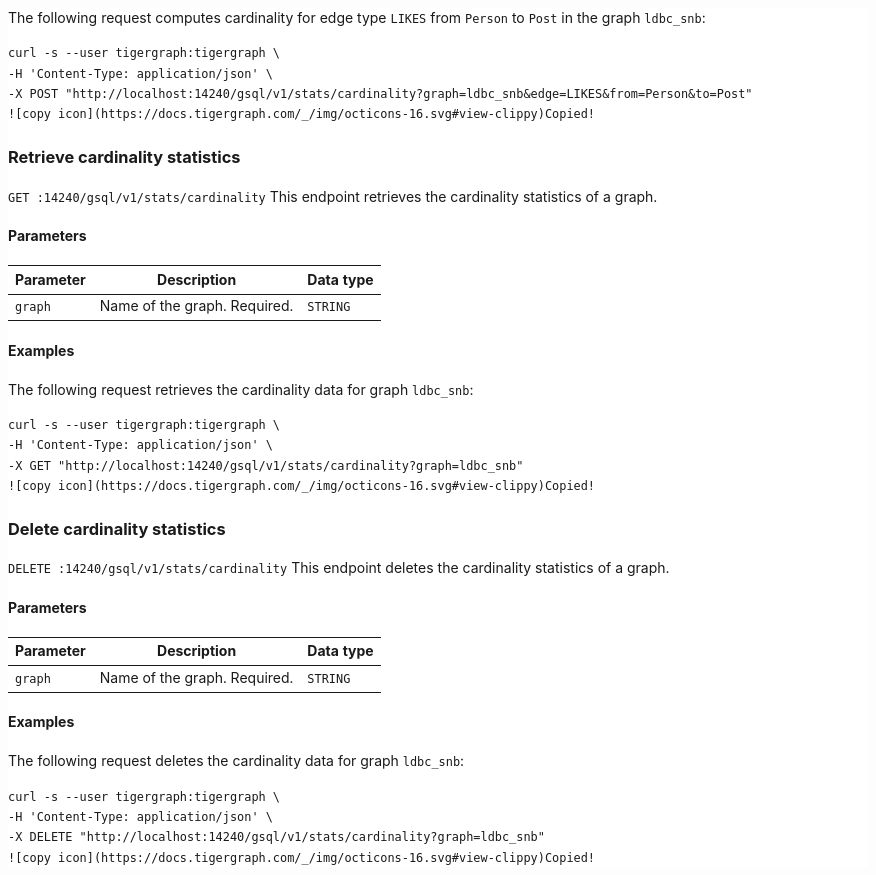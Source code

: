 The following request computes cardinality for edge type `LIKES` from `Person` to `Post` in the graph `ldbc_snb`:
```
curl -s --user tigergraph:tigergraph \
-H 'Content-Type: application/json' \
-X POST "http://localhost:14240/gsql/v1/stats/cardinality?graph=ldbc_snb&edge=LIKES&from=Person&to=Post"
![copy icon](https://docs.tigergraph.com/_/img/octicons-16.svg#view-clippy)Copied!

```

### [](https://docs.tigergraph.com/gsql-ref/4.1/querying/query-optimizer/stats-api#_retrieve_cardinality_statistics)Retrieve cardinality statistics
`GET :14240/gsql/v1/stats/cardinality`
This endpoint retrieves the cardinality statistics of a graph.
#### [](https://docs.tigergraph.com/gsql-ref/4.1/querying/query-optimizer/stats-api#_parameters_2)Parameters
Parameter | Description | Data type  
---|---|---  
`graph` | Name of the graph. Required. | `STRING`  
#### [](https://docs.tigergraph.com/gsql-ref/4.1/querying/query-optimizer/stats-api#_examples_2)Examples
The following request retrieves the cardinality data for graph `ldbc_snb`:
```
curl -s --user tigergraph:tigergraph \
-H 'Content-Type: application/json' \
-X GET "http://localhost:14240/gsql/v1/stats/cardinality?graph=ldbc_snb"
![copy icon](https://docs.tigergraph.com/_/img/octicons-16.svg#view-clippy)Copied!

```

### [](https://docs.tigergraph.com/gsql-ref/4.1/querying/query-optimizer/stats-api#_delete_cardinality_statistics)Delete cardinality statistics
`DELETE :14240/gsql/v1/stats/cardinality`
This endpoint deletes the cardinality statistics of a graph.
#### [](https://docs.tigergraph.com/gsql-ref/4.1/querying/query-optimizer/stats-api#_parameters_3)Parameters
Parameter | Description | Data type  
---|---|---  
`graph` | Name of the graph. Required. | `STRING`  
#### [](https://docs.tigergraph.com/gsql-ref/4.1/querying/query-optimizer/stats-api#_examples_3)Examples
The following request deletes the cardinality data for graph `ldbc_snb`:
```
curl -s --user tigergraph:tigergraph \
-H 'Content-Type: application/json' \
-X DELETE "http://localhost:14240/gsql/v1/stats/cardinality?graph=ldbc_snb"
![copy icon](https://docs.tigergraph.com/_/img/octicons-16.svg#view-clippy)Copied!

```
